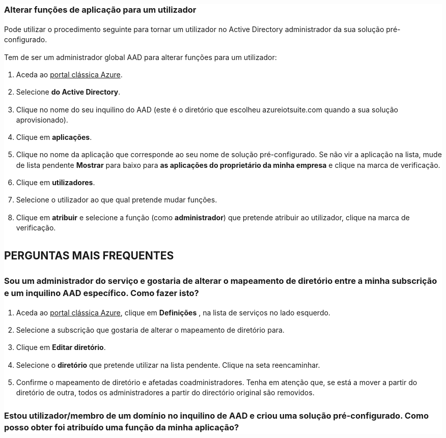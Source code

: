### <a name="changing-application-roles-for-a-user"></a>Alterar funções de aplicação para um utilizador

Pode utilizar o procedimento seguinte para tornar um utilizador no Active Directory administrador da sua solução pré-configurado.

Tem de ser um administrador global AAD para alterar funções para um utilizador:

1. Aceda ao [portal clássica Azure][lnk-classic-portal].

2. Selecione **do Active Directory**.

3. Clique no nome do seu inquilino do AAD (este é o diretório que escolheu azureiotsuite.com quando a sua solução aprovisionado).

4. Clique em **aplicações**.

5. Clique no nome da aplicação que corresponde ao seu nome de solução pré-configurado. Se não vir a aplicação na lista, mude de lista pendente **Mostrar** para baixo para **as aplicações do proprietário da minha empresa** e clique na marca de verificação.

7. Clique em **utilizadores**.

8. Selecione o utilizador ao que qual pretende mudar funções.

9. Clique em **atribuir** e selecione a função (como **administrador**) que pretende atribuir ao utilizador, clique na marca de verificação.

## <a name="faq"></a>PERGUNTAS MAIS FREQUENTES

### <a name="im-a-service-administrator-and-id-like-to-change-the-directory-mapping-between-my-subscription-and-a-specific-aad-tenant-how-do-i-do-this"></a>Sou um administrador do serviço e gostaria de alterar o mapeamento de diretório entre a minha subscrição e um inquilino AAD específico. Como fazer isto?

1. Aceda ao [portal clássica Azure][lnk-classic-portal], clique em **Definições** , na lista de serviços no lado esquerdo.

2. Selecione a subscrição que gostaria de alterar o mapeamento de diretório para.

3. Clique em **Editar diretório**.

4. Selecione o **diretório** que pretende utilizar na lista pendente. Clique na seta reencaminhar.

5. Confirme o mapeamento de diretório e afetadas coadministradores. Tenha em atenção que, se está a mover a partir do diretório de outra, todos os administradores a partir do directório original são removidos.

### <a name="im-a-domain-usermember-on-the-aad-tenant-and-ive-created-a-preconfigured-solution-how-do-i-get-assigned-a-role-for-my-application"></a>Estou utilizador/membro de um domínio no inquilino de AAD e criou uma solução pré-configurado. Como posso obter foi atribuído uma função da minha aplicação?


[img-flowchart]: media/iot-suite-permissions/flowchart.png
[lnk-azureiotsuite]: https://www.azureiotsuite.com/
[lnk-rm-github-repo]: https://github.com/Azure/azure-iot-remote-monitoring
[lnk-pm-github-repo]: https://github.com/Azure/azure-iot-predictive-maintenance
[lnk-aad-admin]: https://azure.microsoft.com/documentation/articles/active-directory-assign-admin-roles/
[lnk-classic-portal]: https://manage.windowsazure.com/
[lnk-create-edit-users]: https://azure.microsoft.com/documentation/articles/active-directory-create-users/
[lnk-assign-app-roles]: https://azure.microsoft.com/documentation/articles/active-directory-application-manifest/
[lnk-service-admins]: https://azure.microsoft.com/support/changing-service-admin-and-co-admin/
[lnk-admin-roles]: https://azure.microsoft.com/documentation/articles/billing-add-change-azure-subscription-administrator/
[lnk-resource-cs]: https://github.com/Azure/azure-iot-remote-monitoring/blob/master/DeviceAdministration/Web/Security/RolePermissions.cs
[lnk-help-support]: https://portal.azure.com/#blade/Microsoft_Azure_Support/HelpAndSupportBlade
[lnk-customize]: iot-suite-guidance-on-customizing-preconfigured-solutions.md
